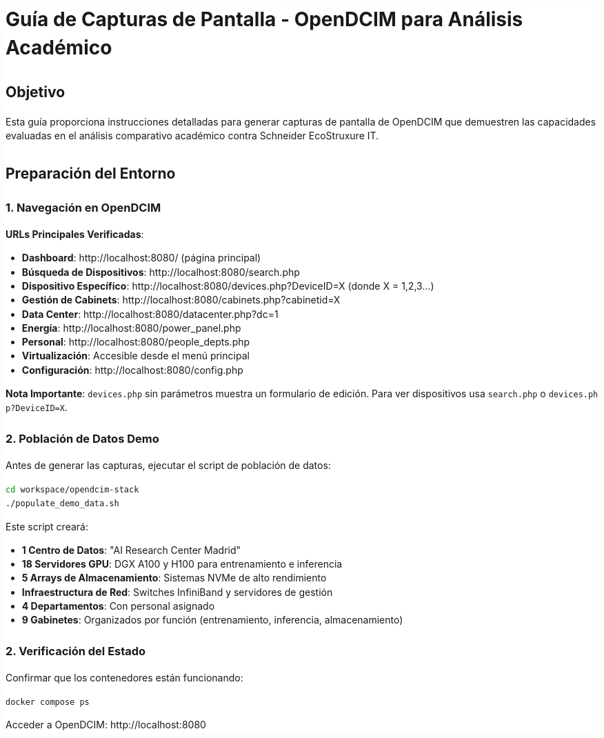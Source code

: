 # Guía de Capturas de Pantalla - OpenDCIM para Análisis Académico

## Objetivo

Esta guía proporciona instrucciones detalladas para generar capturas de pantalla de OpenDCIM que demuestren las capacidades evaluadas en el análisis comparativo académico contra Schneider EcoStruxure IT.

## Preparación del Entorno

### 1. Navegación en OpenDCIM

**URLs Principales Verificadas**:
- **Dashboard**: http://localhost:8080/ (página principal)
- **Búsqueda de Dispositivos**: http://localhost:8080/search.php
- **Dispositivo Específico**: http://localhost:8080/devices.php?DeviceID=X (donde X = 1,2,3...)
- **Gestión de Cabinets**: http://localhost:8080/cabinets.php?cabinetid=X
- **Data Center**: http://localhost:8080/datacenter.php?dc=1
- **Energía**: http://localhost:8080/power_panel.php
- **Personal**: http://localhost:8080/people_depts.php
- **Virtualización**: Accesible desde el menú principal
- **Configuración**: http://localhost:8080/config.php

**Nota Importante**: `devices.php` sin parámetros muestra un formulario de edición. Para ver dispositivos usa `search.php` o `devices.php?DeviceID=X`.

### 2. Población de Datos Demo

Antes de generar las capturas, ejecutar el script de población de datos:

```bash
cd workspace/opendcim-stack
./populate_demo_data.sh
```

Este script creará:
- **1 Centro de Datos**: "AI Research Center Madrid"
- **18 Servidores GPU**: DGX A100 y H100 para entrenamiento e inferencia
- **5 Arrays de Almacenamiento**: Sistemas NVMe de alto rendimiento
- **Infraestructura de Red**: Switches InfiniBand y servidores de gestión
- **4 Departamentos**: Con personal asignado
- **9 Gabinetes**: Organizados por función (entrenamiento, inferencia, almacenamiento)

### 2. Verificación del Estado

Confirmar que los contenedores están funcionando:
```bash
docker compose ps
```

Acceder a OpenDCIM: http://localhost:8080
